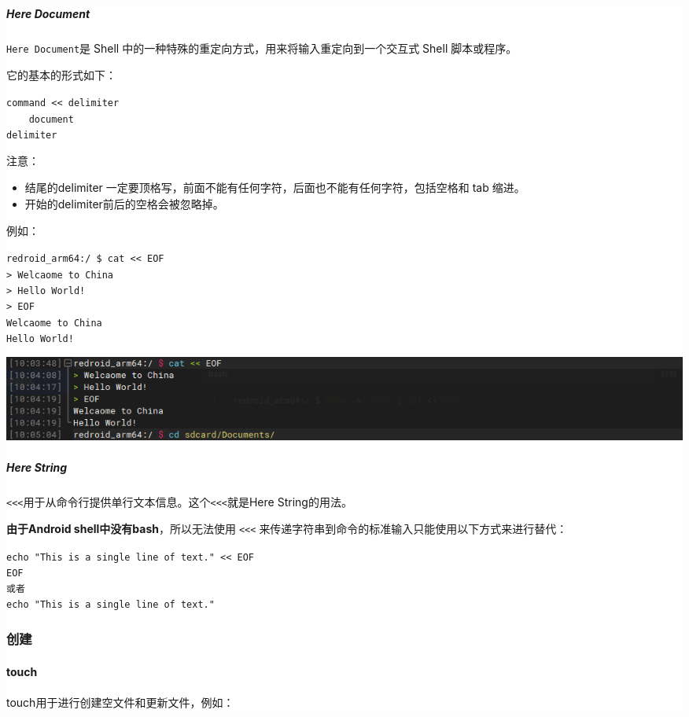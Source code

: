 ##### Here Document

`Here Document`是 Shell 中的一种特殊的重定向方式，用来将输入重定向到一个交互式 Shell 脚本或程序。

它的基本的形式如下：

```shell
command << delimiter
    document
delimiter
```

注意：

- 结尾的delimiter 一定要顶格写，前面不能有任何字符，后面也不能有任何字符，包括空格和 tab 缩进。
- 开始的delimiter前后的空格会被忽略掉。

例如：

```shell
redroid_arm64:/ $ cat << EOF
> Welcaome to China
> Hello World!
> EOF
Welcaome to China
Hello World!
```

![image-20241016100541514](./05-%E5%B8%B8%E7%94%A8%E7%9A%84Linux%E5%91%BD%E4%BB%A4.assets/image-20241016100541514.png)



##### Here String

`<<<`用于从命令行提供单行文本信息。这个`<<<`就是Here String的用法。

**由于Android shell中没有bash**，所以无法使用 `<<<` 来传递字符串到命令的标准输入只能使用以下方式来进行替代：

```shell
echo "This is a single line of text." << EOF
EOF
或者
echo "This is a single line of text."
```



### 创建

#### touch

touch用于进行创建空文件和更新文件，例如：
